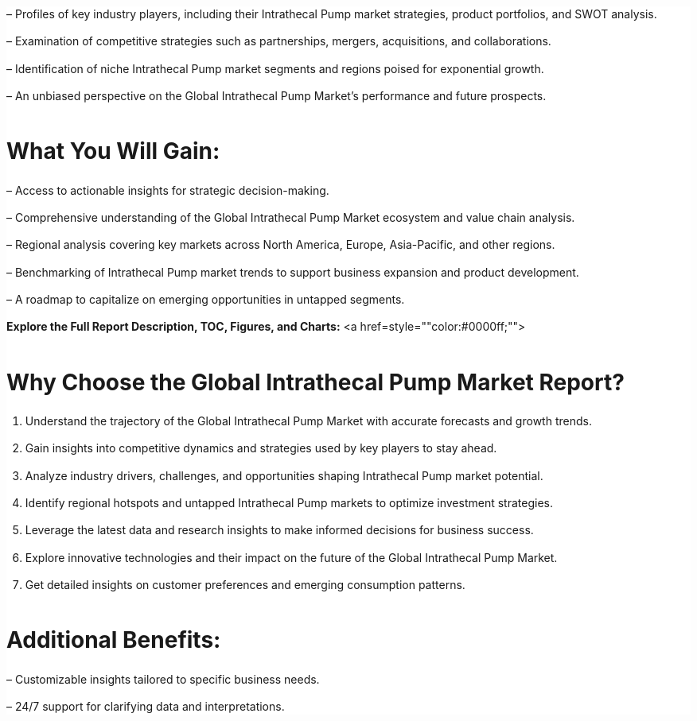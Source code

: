 – Profiles of key industry players, including their Intrathecal Pump market strategies, product portfolios, and SWOT analysis.

– Examination of competitive strategies such as partnerships, mergers, acquisitions, and collaborations.

– Identification of niche Intrathecal Pump market segments and regions poised for exponential growth.

– An unbiased perspective on the Global Intrathecal Pump Market’s performance and future prospects.

# <strong>What You Will Gain:</strong>

– Access to actionable insights for strategic decision-making.

– Comprehensive understanding of the Global Intrathecal Pump Market ecosystem and value chain analysis.

– Regional analysis covering key markets across North America, Europe, Asia-Pacific, and other regions.

– Benchmarking of Intrathecal Pump market trends to support business expansion and product development.

– A roadmap to capitalize on emerging opportunities in untapped segments.

<strong>Explore the Full Report Description, TOC, Figures, and Charts:</strong>
<a href=style=""color:#0000ff;""></a>

# <strong>Why Choose the Global Intrathecal Pump Market Report?</strong>

1. Understand the trajectory of the Global Intrathecal Pump Market with accurate forecasts and growth trends.

2. Gain insights into competitive dynamics and strategies used by key players to stay ahead.

3. Analyze industry drivers, challenges, and opportunities shaping Intrathecal Pump market potential.

4. Identify regional hotspots and untapped Intrathecal Pump markets to optimize investment strategies.

5. Leverage the latest data and research insights to make informed decisions for business success.

6. Explore innovative technologies and their impact on the future of the Global Intrathecal Pump Market.

7. Get detailed insights on customer preferences and emerging consumption patterns.

# <strong>Additional Benefits:</strong>

– Customizable insights tailored to specific business needs.

– 24/7 support for clarifying data and interpretations.
